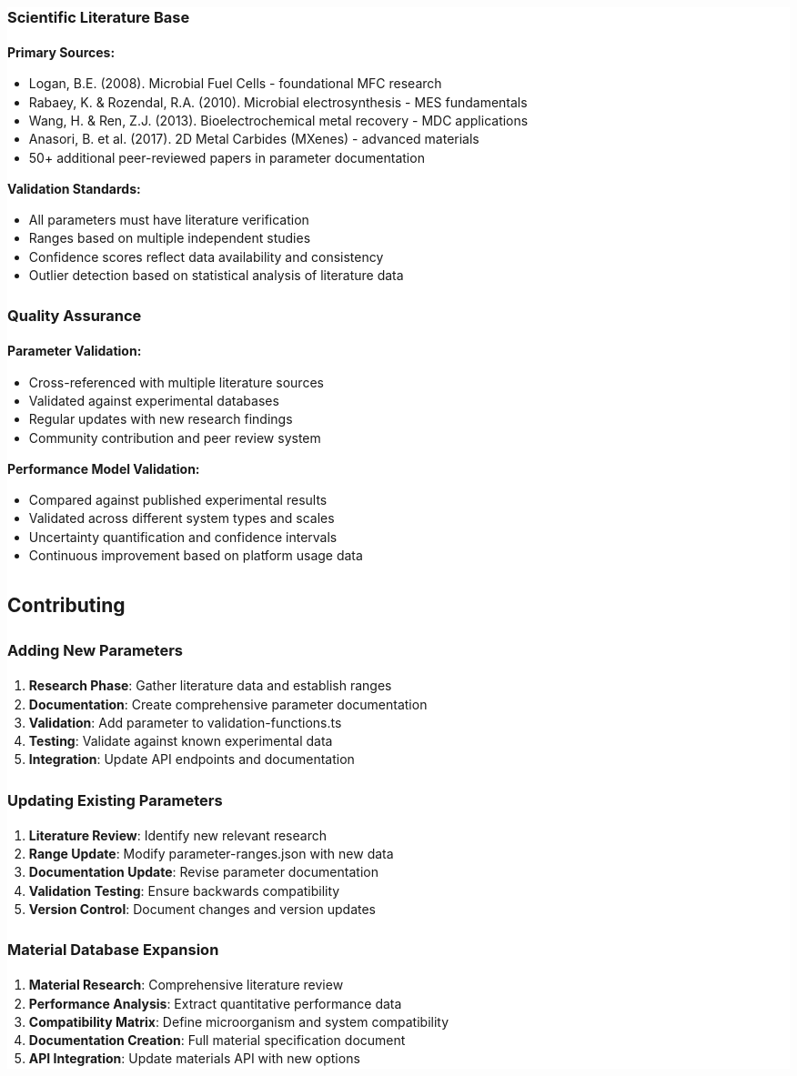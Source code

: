 ### Scientific Literature Base

**Primary Sources:**
- Logan, B.E. (2008). Microbial Fuel Cells - foundational MFC research
- Rabaey, K. & Rozendal, R.A. (2010). Microbial electrosynthesis - MES fundamentals
- Wang, H. & Ren, Z.J. (2013). Bioelectrochemical metal recovery - MDC applications
- Anasori, B. et al. (2017). 2D Metal Carbides (MXenes) - advanced materials
- 50+ additional peer-reviewed papers in parameter documentation

**Validation Standards:**
- All parameters must have literature verification
- Ranges based on multiple independent studies
- Confidence scores reflect data availability and consistency
- Outlier detection based on statistical analysis of literature data

### Quality Assurance

**Parameter Validation:**
- Cross-referenced with multiple literature sources
- Validated against experimental databases
- Regular updates with new research findings
- Community contribution and peer review system

**Performance Model Validation:**
- Compared against published experimental results
- Validated across different system types and scales
- Uncertainty quantification and confidence intervals
- Continuous improvement based on platform usage data

## Contributing

### Adding New Parameters

1. **Research Phase**: Gather literature data and establish ranges
2. **Documentation**: Create comprehensive parameter documentation
3. **Validation**: Add parameter to validation-functions.ts
4. **Testing**: Validate against known experimental data
5. **Integration**: Update API endpoints and documentation

### Updating Existing Parameters

1. **Literature Review**: Identify new relevant research
2. **Range Update**: Modify parameter-ranges.json with new data
3. **Documentation Update**: Revise parameter documentation
4. **Validation Testing**: Ensure backwards compatibility
5. **Version Control**: Document changes and version updates

### Material Database Expansion

1. **Material Research**: Comprehensive literature review
2. **Performance Analysis**: Extract quantitative performance data
3. **Compatibility Matrix**: Define microorganism and system compatibility
4. **Documentation Creation**: Full material specification document
5. **API Integration**: Update materials API with new options
